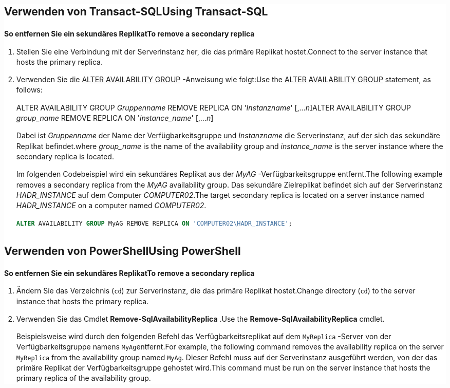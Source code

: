 ##  <a name="using-transact-sql"></a><a name="TsqlProcedure"></a> <span data-ttu-id="38b48-134">Verwenden von Transact-SQL</span><span class="sxs-lookup"><span data-stu-id="38b48-134">Using Transact-SQL</span></span>  
 <span data-ttu-id="38b48-135">**So entfernen Sie ein sekundäres Replikat**</span><span class="sxs-lookup"><span data-stu-id="38b48-135">**To remove a secondary replica**</span></span>  
  
1.  <span data-ttu-id="38b48-136">Stellen Sie eine Verbindung mit der Serverinstanz her, die das primäre Replikat hostet.</span><span class="sxs-lookup"><span data-stu-id="38b48-136">Connect to the server instance that hosts the primary replica.</span></span>  
  
2.  <span data-ttu-id="38b48-137">Verwenden Sie die [ALTER AVAILABILITY GROUP](/sql/t-sql/statements/alter-availability-group-transact-sql) -Anweisung wie folgt:</span><span class="sxs-lookup"><span data-stu-id="38b48-137">Use the [ALTER AVAILABILITY GROUP](/sql/t-sql/statements/alter-availability-group-transact-sql) statement, as follows:</span></span>  
  
     <span data-ttu-id="38b48-138">ALTER AVAILABILITY GROUP *Gruppenname* REMOVE REPLICA ON '*Instanzname*' [,...*n*]</span><span class="sxs-lookup"><span data-stu-id="38b48-138">ALTER AVAILABILITY GROUP *group_name* REMOVE REPLICA ON '*instance_name*' [,...*n*]</span></span>  
  
     <span data-ttu-id="38b48-139">Dabei ist *Gruppenname* der Name der Verfügbarkeitsgruppe und *Instanzname* die Serverinstanz, auf der sich das sekundäre Replikat befindet.</span><span class="sxs-lookup"><span data-stu-id="38b48-139">where *group_name* is the name of the availability group and *instance_name* is the server instance where the secondary replica is located.</span></span>  
  
     <span data-ttu-id="38b48-140">Im folgenden Codebeispiel wird ein sekundäres Replikat aus der *MyAG* -Verfügbarkeitsgruppe entfernt.</span><span class="sxs-lookup"><span data-stu-id="38b48-140">The following example removes a secondary replica from the *MyAG* availability group.</span></span> <span data-ttu-id="38b48-141">Das sekundäre Zielreplikat befindet sich auf der Serverinstanz *HADR_INSTANCE* auf dem Computer *COMPUTER02*.</span><span class="sxs-lookup"><span data-stu-id="38b48-141">The target secondary replica is located on a server instance named *HADR_INSTANCE* on a computer named *COMPUTER02*.</span></span>  
  
    ```sql
    ALTER AVAILABILITY GROUP MyAG REMOVE REPLICA ON 'COMPUTER02\HADR_INSTANCE';  
    ```  
  
##  <a name="using-powershell"></a><a name="PowerShellProcedure"></a> <span data-ttu-id="38b48-142">Verwenden von PowerShell</span><span class="sxs-lookup"><span data-stu-id="38b48-142">Using PowerShell</span></span>  
 <span data-ttu-id="38b48-143">**So entfernen Sie ein sekundäres Replikat**</span><span class="sxs-lookup"><span data-stu-id="38b48-143">**To remove a secondary replica**</span></span>  
  
1.  <span data-ttu-id="38b48-144">Ändern Sie das Verzeichnis (`cd`) zur Serverinstanz, die das primäre Replikat hostet.</span><span class="sxs-lookup"><span data-stu-id="38b48-144">Change directory (`cd`) to the server instance that hosts the primary replica.</span></span>  
  
2.  <span data-ttu-id="38b48-145">Verwenden Sie das Cmdlet **Remove-SqlAvailabilityReplica** .</span><span class="sxs-lookup"><span data-stu-id="38b48-145">Use the **Remove-SqlAvailabilityReplica** cmdlet.</span></span>  
  
     <span data-ttu-id="38b48-146">Beispielsweise wird durch den folgenden Befehl das Verfügbarkeitsreplikat auf dem `MyReplica` -Server von der Verfügbarkeitsgruppe namens `MyAg`entfernt.</span><span class="sxs-lookup"><span data-stu-id="38b48-146">For example, the following command removes the availability replica on the server `MyReplica` from the availability group named `MyAg`.</span></span>  <span data-ttu-id="38b48-147">Dieser Befehl muss auf der Serverinstanz ausgeführt werden, von der das primäre Replikat der Verfügbarkeitsgruppe gehostet wird.</span><span class="sxs-lookup"><span data-stu-id="38b48-147">This command must be run on the server instance that hosts the primary replica of the availability group.</span></span>  
  